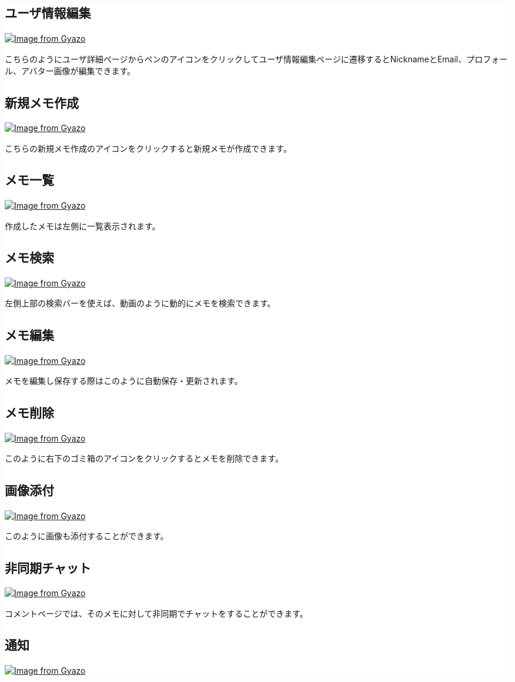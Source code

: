 ## ユーザ情報編集

[![Image from Gyazo](https://i.gyazo.com/7777d181dbe6fcf3beba7731ca1cd03d.gif)](https://gyazo.com/7777d181dbe6fcf3beba7731ca1cd03d)

こちらのようにユーザ詳細ページからペンのアイコンをクリックしてユーザ情報編集ページに遷移するとNicknameとEmail、プロフォール、アバター画像が編集できます。

## 新規メモ作成
[![Image from Gyazo](https://i.gyazo.com/69b603865245c91a324677ea3c37efa9.gif)](https://gyazo.com/69b603865245c91a324677ea3c37efa9)

こちらの新規メモ作成のアイコンをクリックすると新規メモが作成できます。

## メモ一覧
[![Image from Gyazo](https://i.gyazo.com/0c91ef7fee5d6c09f3344df31209f8ff.gif)](https://gyazo.com/0c91ef7fee5d6c09f3344df31209f8ff)

作成したメモは左側に一覧表示されます。

## メモ検索
[![Image from Gyazo](https://i.gyazo.com/761face314261bf63ed93ec6f6f5c5ac.gif)](https://gyazo.com/761face314261bf63ed93ec6f6f5c5ac)

左側上部の検索バーを使えば、動画のように動的にメモを検索できます。

## メモ編集
[![Image from Gyazo](https://i.gyazo.com/aae4c73a4fc14a903e3046f15f153a11.gif)](https://gyazo.com/aae4c73a4fc14a903e3046f15f153a11)

メモを編集し保存する際はこのように自動保存・更新されます。

## メモ削除
[![Image from Gyazo](https://i.gyazo.com/b23935782979ac58e7a23c8b3cd3366d.gif)](https://gyazo.com/b23935782979ac58e7a23c8b3cd3366d)

このように右下のゴミ箱のアイコンをクリックするとメモを削除できます。

## 画像添付
[![Image from Gyazo](https://i.gyazo.com/548e439f6a26898770f490f050d7b599.gif)](https://gyazo.com/548e439f6a26898770f490f050d7b599)

このように画像も添付することができます。

## 非同期チャット
[![Image from Gyazo](https://i.gyazo.com/058a008ad3d0282506834cd376c444e9.gif)](https://gyazo.com/058a008ad3d0282506834cd376c444e9)

コメントページでは、そのメモに対して非同期でチャットをすることができます。

## 通知
[![Image from Gyazo](https://i.gyazo.com/d0f0e82b6233fb7a844e9c10d2aa9bdb.gif)](https://gyazo.com/d0f0e82b6233fb7a844e9c10d2aa9bdb)
